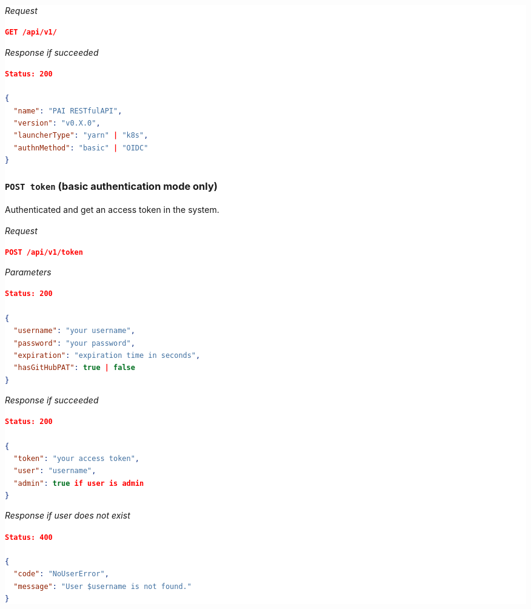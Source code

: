 *Request*

```json
GET /api/v1/
```

*Response if succeeded*

```json
Status: 200

{
  "name": "PAI RESTfulAPI",
  "version": "v0.X.0",
  "launcherType": "yarn" | "k8s",
  "authnMethod": "basic" | "OIDC"
}
```

### `POST token`  (basic authentication mode only)

Authenticated and get an access token in the system.

*Request*

```json
POST /api/v1/token
```

*Parameters*

```json
Status: 200

{
  "username": "your username",
  "password": "your password",
  "expiration": "expiration time in seconds",
  "hasGitHubPAT": true | false
}
```

*Response if succeeded*

```json
Status: 200

{
  "token": "your access token",
  "user": "username",
  "admin": true if user is admin
}
```

*Response if user does not exist*

```json
Status: 400

{
  "code": "NoUserError",
  "message": "User $username is not found."
}
```
